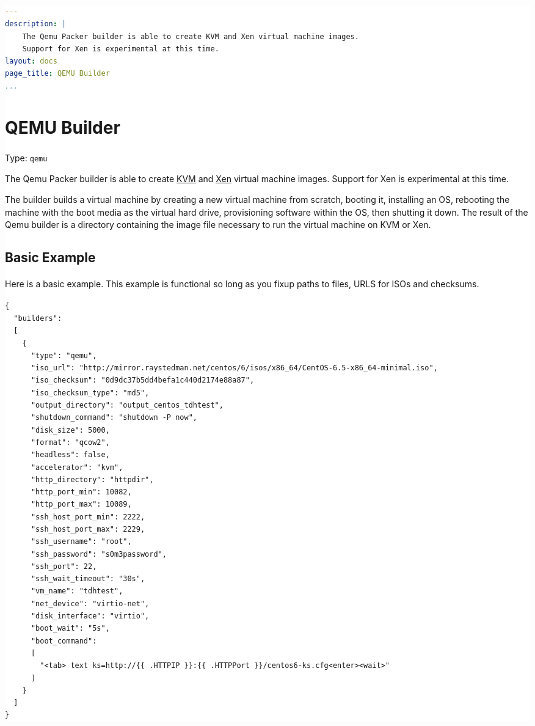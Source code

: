 ```yaml
---
description: |
    The Qemu Packer builder is able to create KVM and Xen virtual machine images.
    Support for Xen is experimental at this time.
layout: docs
page_title: QEMU Builder
...
```


# QEMU Builder

Type: `qemu`

The Qemu Packer builder is able to create [KVM](http://www.linux-kvm.org) and
[Xen](http://www.xenproject.org) virtual machine images. Support for Xen is
experimental at this time.

The builder builds a virtual machine by creating a new virtual machine from
scratch, booting it, installing an OS, rebooting the machine with the boot media
as the virtual hard drive, provisioning software within the OS, then shutting it
down. The result of the Qemu builder is a directory containing the image file
necessary to run the virtual machine on KVM or Xen.

## Basic Example

Here is a basic example. This example is functional so long as you fixup paths
to files, URLS for ISOs and checksums.

``` {.javascript}
{
  "builders":
  [
    {
      "type": "qemu",
      "iso_url": "http://mirror.raystedman.net/centos/6/isos/x86_64/CentOS-6.5-x86_64-minimal.iso",
      "iso_checksum": "0d9dc37b5dd4befa1c440d2174e88a87",
      "iso_checksum_type": "md5",
      "output_directory": "output_centos_tdhtest",
      "shutdown_command": "shutdown -P now",
      "disk_size": 5000,
      "format": "qcow2",
      "headless": false,
      "accelerator": "kvm",
      "http_directory": "httpdir",
      "http_port_min": 10082,
      "http_port_max": 10089,
      "ssh_host_port_min": 2222,
      "ssh_host_port_max": 2229,
      "ssh_username": "root",
      "ssh_password": "s0m3password",
      "ssh_port": 22,
      "ssh_wait_timeout": "30s",
      "vm_name": "tdhtest",
      "net_device": "virtio-net",
      "disk_interface": "virtio",
      "boot_wait": "5s",
      "boot_command":
      [
        "<tab> text ks=http://{{ .HTTPIP }}:{{ .HTTPPort }}/centos6-ks.cfg<enter><wait>"
      ]
    }
  ]
}
```
